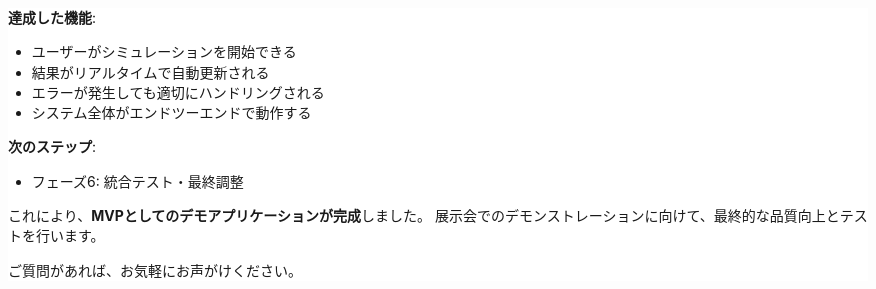 **達成した機能**:
- ユーザーがシミュレーションを開始できる
- 結果がリアルタイムで自動更新される
- エラーが発生しても適切にハンドリングされる
- システム全体がエンドツーエンドで動作する

**次のステップ**:
- フェーズ6: 統合テスト・最終調整

これにより、**MVPとしてのデモアプリケーションが完成**しました。
展示会でのデモンストレーションに向けて、最終的な品質向上とテストを行います。

ご質問があれば、お気軽にお声がけください。
